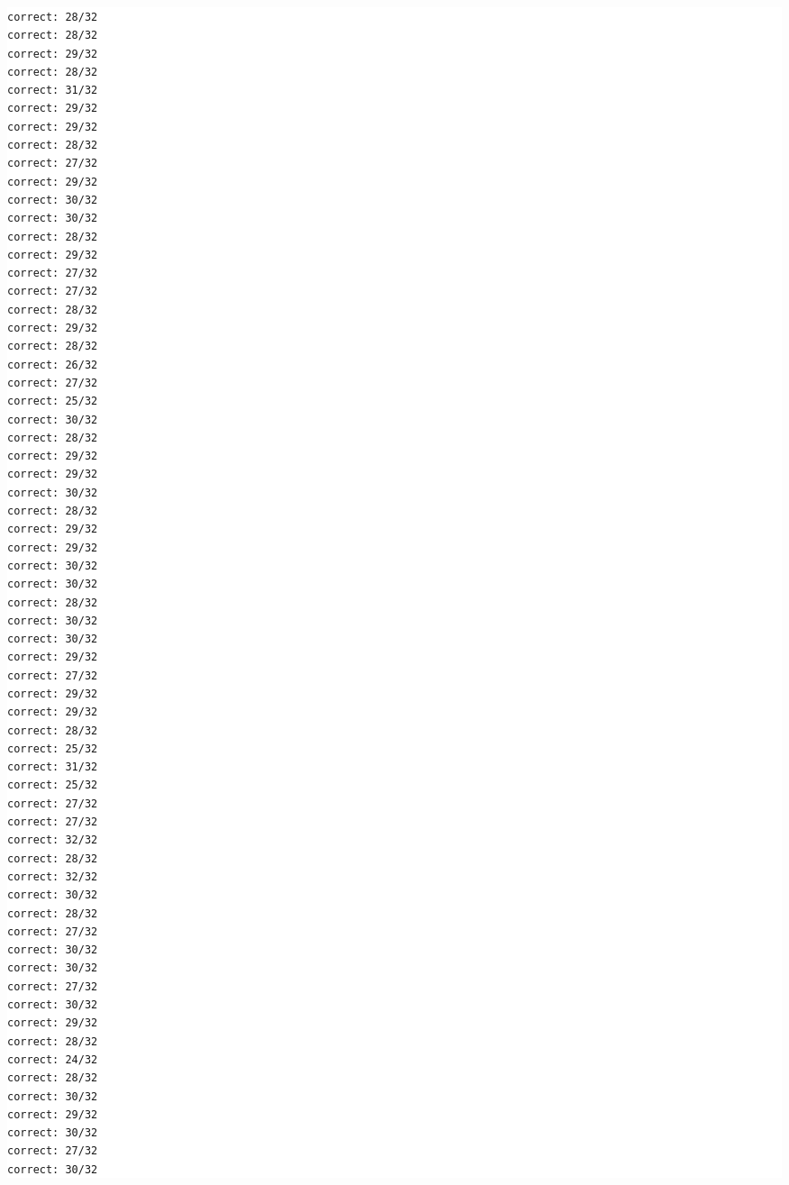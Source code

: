     correct: 28/32
    correct: 28/32
    correct: 29/32
    correct: 28/32
    correct: 31/32
    correct: 29/32
    correct: 29/32
    correct: 28/32
    correct: 27/32
    correct: 29/32
    correct: 30/32
    correct: 30/32
    correct: 28/32
    correct: 29/32
    correct: 27/32
    correct: 27/32
    correct: 28/32
    correct: 29/32
    correct: 28/32
    correct: 26/32
    correct: 27/32
    correct: 25/32
    correct: 30/32
    correct: 28/32
    correct: 29/32
    correct: 29/32
    correct: 30/32
    correct: 28/32
    correct: 29/32
    correct: 29/32
    correct: 30/32
    correct: 30/32
    correct: 28/32
    correct: 30/32
    correct: 30/32
    correct: 29/32
    correct: 27/32
    correct: 29/32
    correct: 29/32
    correct: 28/32
    correct: 25/32
    correct: 31/32
    correct: 25/32
    correct: 27/32
    correct: 27/32
    correct: 32/32
    correct: 28/32
    correct: 32/32
    correct: 30/32
    correct: 28/32
    correct: 27/32
    correct: 30/32
    correct: 30/32
    correct: 27/32
    correct: 30/32
    correct: 29/32
    correct: 28/32
    correct: 24/32
    correct: 28/32
    correct: 30/32
    correct: 29/32
    correct: 30/32
    correct: 27/32
    correct: 30/32